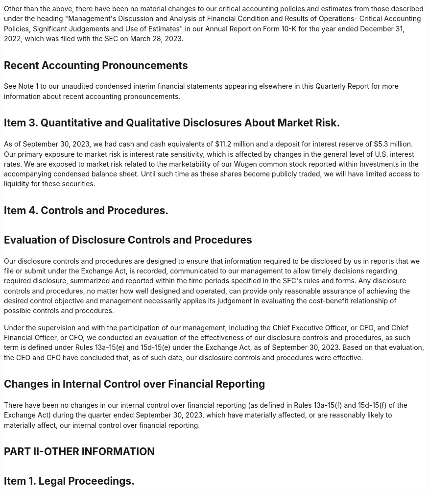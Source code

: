 Other than the above, there have been no material changes to our critical accounting policies and estimates from those described under the heading "Management's Discussion and Analysis of Financial Condition and Results of Operations- Critical Accounting Policies, Significant Judgements and Use of Estimates" in our Annual Report on Form 10-K for the year ended December 31, 2022, which was filed with the SEC on March 28, 2023.

## Recent Accounting Pronouncements

See Note 1 to our unaudited condensed interim financial statements appearing elsewhere in this Quarterly Report for more information about recent accounting pronouncements.

## Item 3. Quantitative and Qualitative Disclosures About Market Risk.

As of September 30, 2023, we had cash and cash equivalents of $11.2 million and a deposit for interest reserve of $5.3 million. Our primary exposure to market risk is interest rate sensitivity, which is affected by changes in the general level of U.S. interest rates. We are exposed to market risk related to the marketability of our Wugen common stock reported within Investments in the accompanying condensed balance sheet. Until such time as these shares become publicly traded, we will have limited access to liquidity for these securities.

## Item 4. Controls and Procedures.

## Evaluation of Disclosure Controls and Procedures

Our disclosure controls and procedures are designed to ensure that information required to be disclosed by us in reports that we file or submit under the Exchange Act, is recorded, communicated to our management to allow timely decisions regarding required disclosure, summarized and reported within the time periods specified in the SEC's rules and forms. Any disclosure controls and procedures, no matter how well designed and operated, can provide only reasonable assurance of achieving the desired control objective and management necessarily applies its judgement in evaluating the cost-benefit relationship of possible controls and procedures.

Under the supervision and with the participation of our management, including the Chief Executive Officer, or CEO, and Chief Financial Officer, or CFO, we conducted an evaluation of the effectiveness of our disclosure controls and procedures, as such term is defined under Rules 13a-15(e) and 15d-15(e) under the Exchange Act, as of September 30, 2023. Based on that evaluation, the CEO and CFO have concluded that, as of such date, our disclosure controls and procedures were effective.

## Changes in Internal Control over Financial Reporting

There have been no changes in our internal control over financial reporting (as defined in Rules 13a-15(f) and 15d-15(f) of the Exchange Act) during the quarter ended September 30, 2023, which have materially affected, or are reasonably likely to materially affect, our internal control over financial reporting.

## PART II-OTHER INFORMATION

## Item 1. Legal Proceedings.

